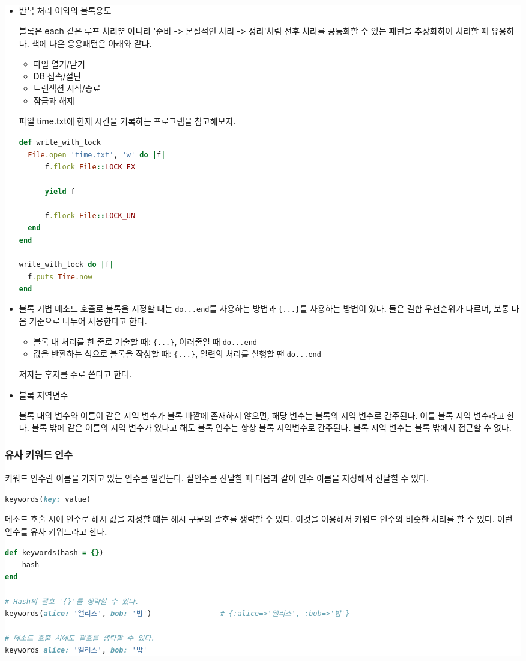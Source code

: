 - 반복 처리 이외의 블록용도

  블록은 each 같은 루프 처리뿐 아니라 '준비 -> 본질적인 처리 -> 정리'처럼 전후 처리를 공통화할 수 있는 패턴을 추상화하여 처리할 때 유용하다. 책에 나온 응용패턴은 아래와 같다.

  - 파일 열기/닫기
  - DB 접속/절단
  - 트랜잭션 시작/종료
  - 잠금과 해제

  파일 time.txt에 현재 시간을 기록하는 프로그램을 참고해보자.

  ```ruby
  def write_with_lock
  	File.open 'time.txt', 'w' do |f|
  		f.flock File::LOCK_EX

  		yield f

  		f.flock File::LOCK_UN
  	end
  end

  write_with_lock do |f|
  	f.puts Time.now
  end
  ```

- 블록 기법
  메소드 호출로 블록을 지정할 때는 `do...end`를 사용하는 방법과 `{...}`를 사용하는 방법이 있다. 둘은 결합 우선순위가 다르며, 보통 다음 기준으로 나누어 사용한다고 한다.

  - 블록 내 처리를 한 줄로 기술할 때: `{...}`, 여러줄일 때 `do...end`
  - 값을 반환하는 식으로 블록을 작성할 때: `{...}`, 일련의 처리를 실행할 땐 `do...end`

  저자는 후자를 주로 쓴다고 한다.

- 블록 지역변수

  블록 내의 변수와 이름이 같은 지역 변수가 블록 바깥에 존재하지 않으면, 해당 변수는 블록의 지역 변수로 간주된다. 이를 블록 지역 변수라고 한다. 블록 밖에 같은 이름의 지역 변수가 있다고 해도 블록 인수는 항상 블록 지역변수로 간주된다. 블록 지역 변수는 블록 밖에서 접근할 수 없다.

### 유사 키워드 인수

키워드 인수란 이름을 가지고 있는 인수를 일컫는다. 실인수를 전달할 때 다음과 같이 인수 이름을 지정해서 전달할 수 있다.

```ruby
keywords(key: value)
```

메소드 호출 시에 인수로 해시 값을 지정할 떄는 해시 구문의 괄호를 생략할 수 있다. 이것을 이용해서 키워드 인수와 비슷한 처리를 할 수 있다. 이런 인수를 유사 키워드라고 한다.

```ruby
def keywords(hash = {})
	hash
end

# Hash의 괄호 '{}'를 생략할 수 있다.
keywords(alice: '앨리스', bob: '밥')				# {:alice=>'앨리스', :bob=>'밥'}

# 메소드 호출 시에도 괄호를 생략할 수 있다.
keywords alice: '앨리스', bob: '밥'
```
